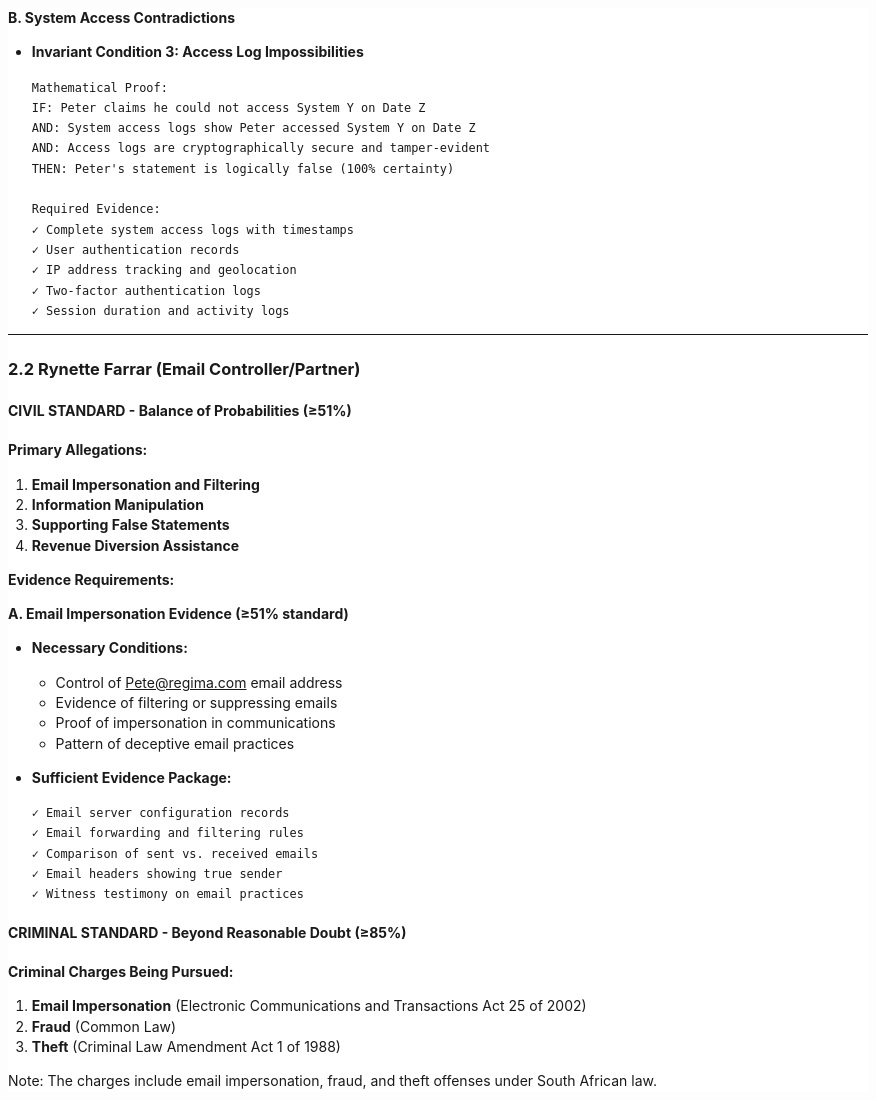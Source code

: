 **B. System Access Contradictions**
- **Invariant Condition 3: Access Log Impossibilities**
  ```
  Mathematical Proof:
  IF: Peter claims he could not access System Y on Date Z
  AND: System access logs show Peter accessed System Y on Date Z
  AND: Access logs are cryptographically secure and tamper-evident
  THEN: Peter's statement is logically false (100% certainty)
  
  Required Evidence:
  ✓ Complete system access logs with timestamps
  ✓ User authentication records
  ✓ IP address tracking and geolocation
  ✓ Two-factor authentication logs
  ✓ Session duration and activity logs
  ```

---

### 2.2 Rynette Farrar (Email Controller/Partner)

#### **CIVIL STANDARD** - Balance of Probabilities (≥51%)

**Primary Allegations:**
1. **Email Impersonation and Filtering**
2. **Information Manipulation**
3. **Supporting False Statements**
4. **Revenue Diversion Assistance**

**Evidence Requirements:**

**A. Email Impersonation Evidence (≥51% standard)**
- **Necessary Conditions:**
  - Control of Pete@regima.com email address
  - Evidence of filtering or suppressing emails
  - Proof of impersonation in communications
  - Pattern of deceptive email practices

- **Sufficient Evidence Package:**
  ```
  ✓ Email server configuration records
  ✓ Email forwarding and filtering rules
  ✓ Comparison of sent vs. received emails
  ✓ Email headers showing true sender
  ✓ Witness testimony on email practices
  ```

#### **CRIMINAL STANDARD** - Beyond Reasonable Doubt (≥85%)

**Criminal Charges Being Pursued:**
1. **Email Impersonation** (Electronic Communications and Transactions Act 25 of 2002)
2. **Fraud** (Common Law)
3. **Theft** (Criminal Law Amendment Act 1 of 1988)

Note: The charges include email impersonation, fraud, and theft offenses under South African law.
